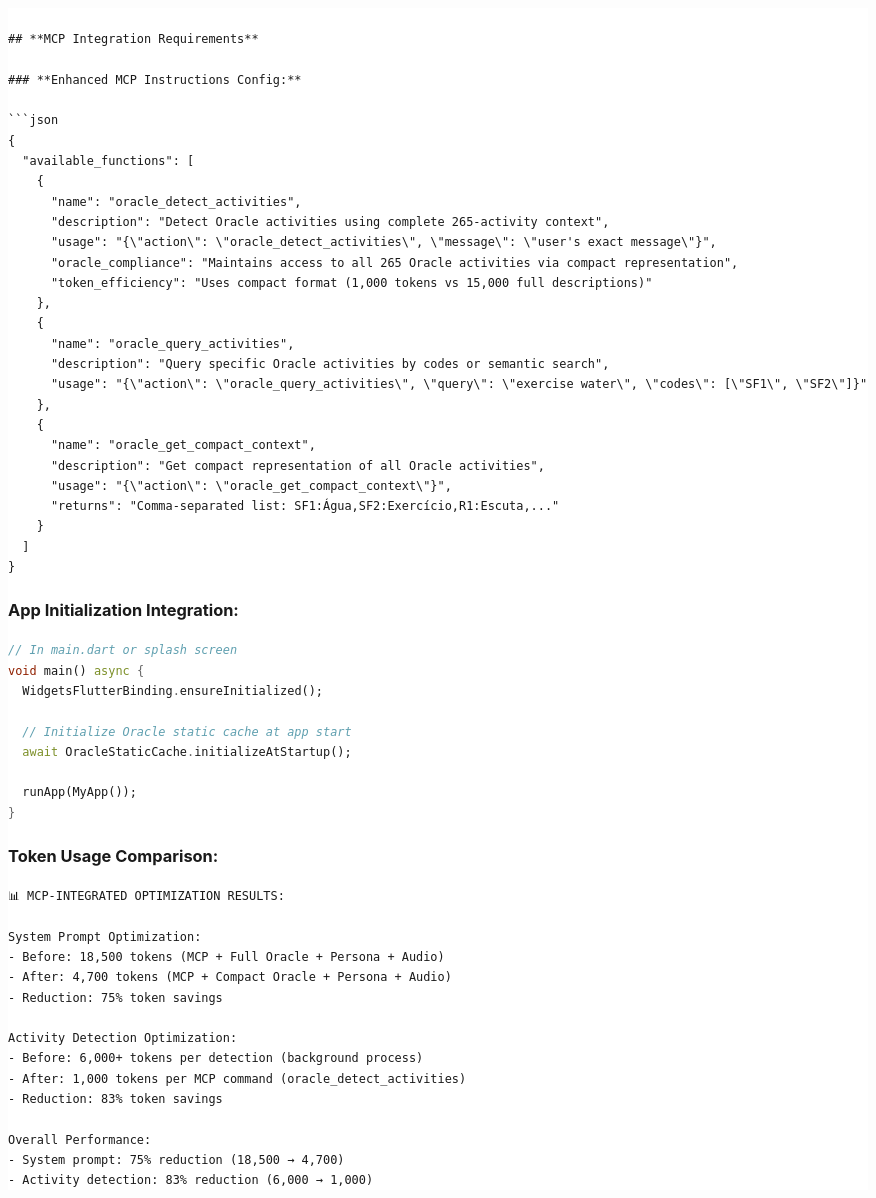 ```

## **MCP Integration Requirements**

### **Enhanced MCP Instructions Config:**

```json
{
  "available_functions": [
    {
      "name": "oracle_detect_activities",
      "description": "Detect Oracle activities using complete 265-activity context",
      "usage": "{\"action\": \"oracle_detect_activities\", \"message\": \"user's exact message\"}",
      "oracle_compliance": "Maintains access to all 265 Oracle activities via compact representation",
      "token_efficiency": "Uses compact format (1,000 tokens vs 15,000 full descriptions)"
    },
    {
      "name": "oracle_query_activities",
      "description": "Query specific Oracle activities by codes or semantic search", 
      "usage": "{\"action\": \"oracle_query_activities\", \"query\": \"exercise water\", \"codes\": [\"SF1\", \"SF2\"]}"
    },
    {
      "name": "oracle_get_compact_context",
      "description": "Get compact representation of all Oracle activities",
      "usage": "{\"action\": \"oracle_get_compact_context\"}",
      "returns": "Comma-separated list: SF1:Água,SF2:Exercício,R1:Escuta,..."
    }
  ]
}
```

### **App Initialization Integration:**

```dart
// In main.dart or splash screen
void main() async {
  WidgetsFlutterBinding.ensureInitialized();
  
  // Initialize Oracle static cache at app start
  await OracleStaticCache.initializeAtStartup();
  
  runApp(MyApp());
}
```

### **Token Usage Comparison:**

```
📊 MCP-INTEGRATED OPTIMIZATION RESULTS:

System Prompt Optimization:
- Before: 18,500 tokens (MCP + Full Oracle + Persona + Audio)
- After: 4,700 tokens (MCP + Compact Oracle + Persona + Audio)
- Reduction: 75% token savings

Activity Detection Optimization:
- Before: 6,000+ tokens per detection (background process)
- After: 1,000 tokens per MCP command (oracle_detect_activities)
- Reduction: 83% token savings

Overall Performance:
- System prompt: 75% reduction (18,500 → 4,700)
- Activity detection: 83% reduction (6,000 → 1,000)
```